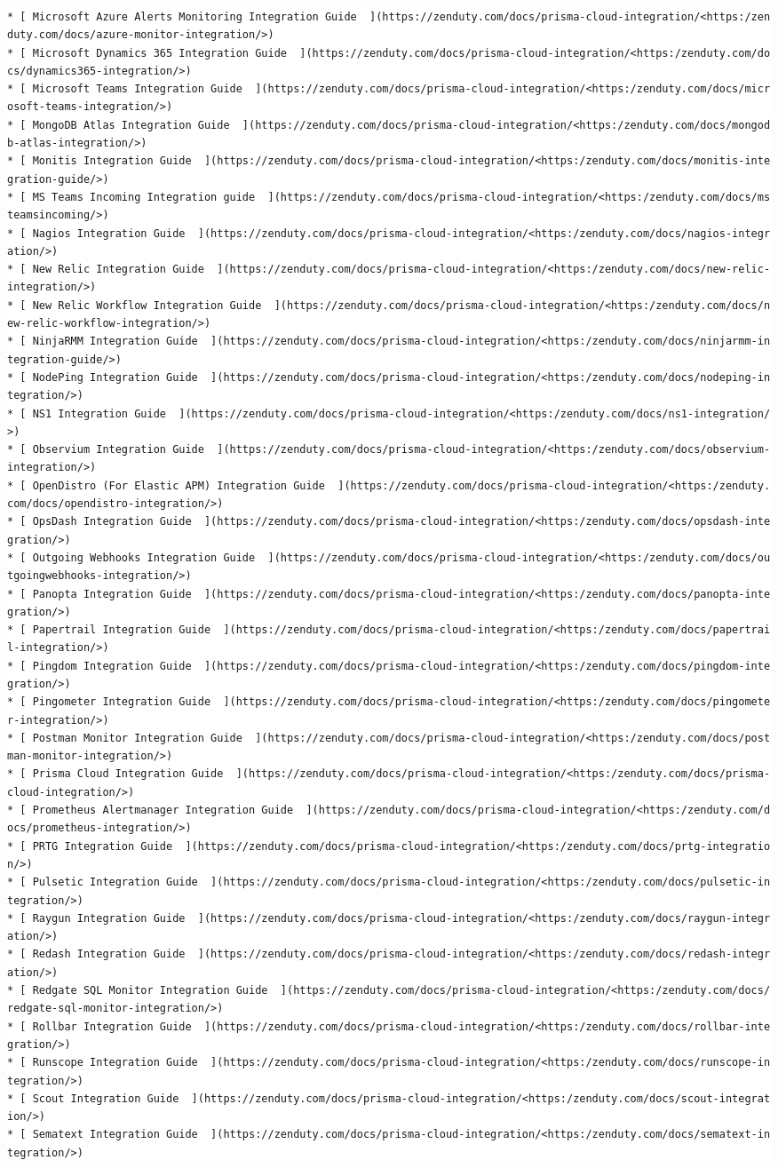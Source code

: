     * [ Microsoft Azure Alerts Monitoring Integration Guide  ](https://zenduty.com/docs/prisma-cloud-integration/<https:/zenduty.com/docs/azure-monitor-integration/>)
    * [ Microsoft Dynamics 365 Integration Guide  ](https://zenduty.com/docs/prisma-cloud-integration/<https:/zenduty.com/docs/dynamics365-integration/>)
    * [ Microsoft Teams Integration Guide  ](https://zenduty.com/docs/prisma-cloud-integration/<https:/zenduty.com/docs/microsoft-teams-integration/>)
    * [ MongoDB Atlas Integration Guide  ](https://zenduty.com/docs/prisma-cloud-integration/<https:/zenduty.com/docs/mongodb-atlas-integration/>)
    * [ Monitis Integration Guide  ](https://zenduty.com/docs/prisma-cloud-integration/<https:/zenduty.com/docs/monitis-integration-guide/>)
    * [ MS Teams Incoming Integration guide  ](https://zenduty.com/docs/prisma-cloud-integration/<https:/zenduty.com/docs/msteamsincoming/>)
    * [ Nagios Integration Guide  ](https://zenduty.com/docs/prisma-cloud-integration/<https:/zenduty.com/docs/nagios-integration/>)
    * [ New Relic Integration Guide  ](https://zenduty.com/docs/prisma-cloud-integration/<https:/zenduty.com/docs/new-relic-integration/>)
    * [ New Relic Workflow Integration Guide  ](https://zenduty.com/docs/prisma-cloud-integration/<https:/zenduty.com/docs/new-relic-workflow-integration/>)
    * [ NinjaRMM Integration Guide  ](https://zenduty.com/docs/prisma-cloud-integration/<https:/zenduty.com/docs/ninjarmm-integration-guide/>)
    * [ NodePing Integration Guide  ](https://zenduty.com/docs/prisma-cloud-integration/<https:/zenduty.com/docs/nodeping-integration/>)
    * [ NS1 Integration Guide  ](https://zenduty.com/docs/prisma-cloud-integration/<https:/zenduty.com/docs/ns1-integration/>)
    * [ Observium Integration Guide  ](https://zenduty.com/docs/prisma-cloud-integration/<https:/zenduty.com/docs/observium-integration/>)
    * [ OpenDistro (For Elastic APM) Integration Guide  ](https://zenduty.com/docs/prisma-cloud-integration/<https:/zenduty.com/docs/opendistro-integration/>)
    * [ OpsDash Integration Guide  ](https://zenduty.com/docs/prisma-cloud-integration/<https:/zenduty.com/docs/opsdash-integration/>)
    * [ Outgoing Webhooks Integration Guide  ](https://zenduty.com/docs/prisma-cloud-integration/<https:/zenduty.com/docs/outgoingwebhooks-integration/>)
    * [ Panopta Integration Guide  ](https://zenduty.com/docs/prisma-cloud-integration/<https:/zenduty.com/docs/panopta-integration/>)
    * [ Papertrail Integration Guide  ](https://zenduty.com/docs/prisma-cloud-integration/<https:/zenduty.com/docs/papertrail-integration/>)
    * [ Pingdom Integration Guide  ](https://zenduty.com/docs/prisma-cloud-integration/<https:/zenduty.com/docs/pingdom-integration/>)
    * [ Pingometer Integration Guide  ](https://zenduty.com/docs/prisma-cloud-integration/<https:/zenduty.com/docs/pingometer-integration/>)
    * [ Postman Monitor Integration Guide  ](https://zenduty.com/docs/prisma-cloud-integration/<https:/zenduty.com/docs/postman-monitor-integration/>)
    * [ Prisma Cloud Integration Guide  ](https://zenduty.com/docs/prisma-cloud-integration/<https:/zenduty.com/docs/prisma-cloud-integration/>)
    * [ Prometheus Alertmanager Integration Guide  ](https://zenduty.com/docs/prisma-cloud-integration/<https:/zenduty.com/docs/prometheus-integration/>)
    * [ PRTG Integration Guide  ](https://zenduty.com/docs/prisma-cloud-integration/<https:/zenduty.com/docs/prtg-integration/>)
    * [ Pulsetic Integration Guide  ](https://zenduty.com/docs/prisma-cloud-integration/<https:/zenduty.com/docs/pulsetic-integration/>)
    * [ Raygun Integration Guide  ](https://zenduty.com/docs/prisma-cloud-integration/<https:/zenduty.com/docs/raygun-integration/>)
    * [ Redash Integration Guide  ](https://zenduty.com/docs/prisma-cloud-integration/<https:/zenduty.com/docs/redash-integration/>)
    * [ Redgate SQL Monitor Integration Guide  ](https://zenduty.com/docs/prisma-cloud-integration/<https:/zenduty.com/docs/redgate-sql-monitor-integration/>)
    * [ Rollbar Integration Guide  ](https://zenduty.com/docs/prisma-cloud-integration/<https:/zenduty.com/docs/rollbar-integration/>)
    * [ Runscope Integration Guide  ](https://zenduty.com/docs/prisma-cloud-integration/<https:/zenduty.com/docs/runscope-integration/>)
    * [ Scout Integration Guide  ](https://zenduty.com/docs/prisma-cloud-integration/<https:/zenduty.com/docs/scout-integration/>)
    * [ Sematext Integration Guide  ](https://zenduty.com/docs/prisma-cloud-integration/<https:/zenduty.com/docs/sematext-integration/>)